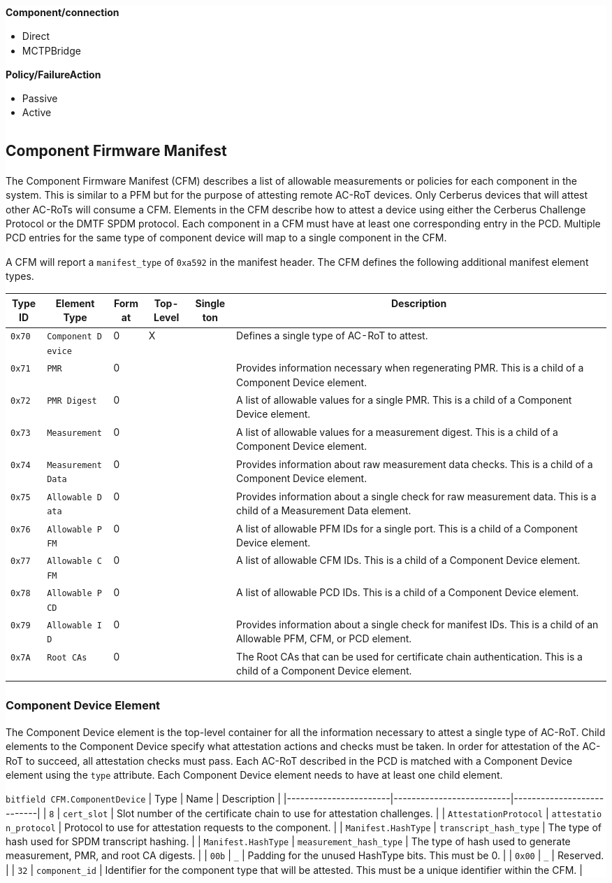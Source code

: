 **Component/connection**
 - Direct
 - MCTPBridge

**Policy/FailureAction**
 - Passive
 - Active

## Component Firmware Manifest

The Component Firmware Manifest (CFM) describes a list of allowable measurements or policies for each component in the system.  This is similar to a PFM but for the purpose of attesting remote AC-RoT devices.  Only Cerberus devices that will attest other AC-RoTs will consume a CFM.  Elements in the CFM describe how to attest a device using either the Cerberus Challenge Protocol or the DMTF SPDM protocol.  Each component in a CFM must have at least one corresponding entry in the PCD.  Multiple PCD entries for the same type of component device will map to a single component in the CFM.

A CFM will report a `manifest_type` of `0xa592` in the manifest header.  The CFM defines the following additional manifest element types.

| Type ID | Element Type       | Format | Top-Level | Singleton | Description  |
|---------|--------------------|--------|-----------|-----------|--------------|
| `0x70`  | `Component Device` |   0    |     X     |           | Defines a single type of AC-RoT to attest. |
| `0x71`  | `PMR`              |   0    |           |           | Provides information necessary when regenerating PMR. This is a child of a Component Device element. |
| `0x72`  | `PMR Digest`       |   0    |           |           | A list of allowable values for a single PMR.  This is a child of a Component Device element. |
| `0x73`  | `Measurement`      |   0    |           |           | A list of allowable values for a measurement digest.  This is a child of a Component Device element. |
| `0x74`  | `Measurement Data` |   0    |           |           | Provides information about raw measurement data checks.  This is a child of a Component Device element. |
| `0x75`  | `Allowable Data`   |   0    |           |           | Provides information about a single check for raw measurement data.  This is a child of a Measurement Data element. |
| `0x76`  | `Allowable PFM `   |   0    |           |           | A list of allowable PFM IDs for a single port.  This is a child of a Component Device element. |
| `0x77`  | `Allowable CFM`    |   0    |           |           | A list of allowable CFM IDs.  This is a child of a Component Device element. |
| `0x78`  | `Allowable PCD`    |   0    |           |           | A list of allowable PCD IDs.  This is a child of a Component Device element. |
| `0x79`  | `Allowable ID`     |   0    |           |           | Provides information about a single check for manifest IDs.  This is a child of an Allowable PFM, CFM, or PCD element. |
| `0x7A`  | `Root CAs`         |   0    |           |           | The Root CAs that can be used for certificate chain authentication.  This is a child of a Component Device element. |

### Component Device Element

The Component Device element is the top-level container for all the information necessary to attest a single type of AC-RoT.  Child elements to the Component Device specify what attestation actions and checks must be taken.  In order for attestation of the AC-RoT to succeed, all attestation checks must pass.  Each AC-RoT described in the PCD is matched with a Component Device element using the `type` attribute.  Each Component Device element needs to have at least one child element.

`bitfield CFM.ComponentDevice`
| Type                  | Name                     | Description               |
|-----------------------|--------------------------|---------------------------|
| `8`                   | `cert_slot`              | Slot number of the certificate chain to use for attestation challenges. |
| `AttestationProtocol` | `attestation_protocol`   | Protocol to use for attestation requests to the component. |
| `Manifest.HashType`   | `transcript_hash_type`   | The type of hash used for SPDM transcript hashing. |
| `Manifest.HashType`   | `measurement_hash_type`  | The type of hash used to generate measurement, PMR, and root CA digests. |
| `00b`                 | `_`                      | Padding for the unused HashType bits.  This must be 0. |
| `0x00`                | `_`                      | Reserved.                 |
| `32`                  | `component_id`           | Identifier for the component type that will be attested.  This must be a unique identifier within the CFM. |
